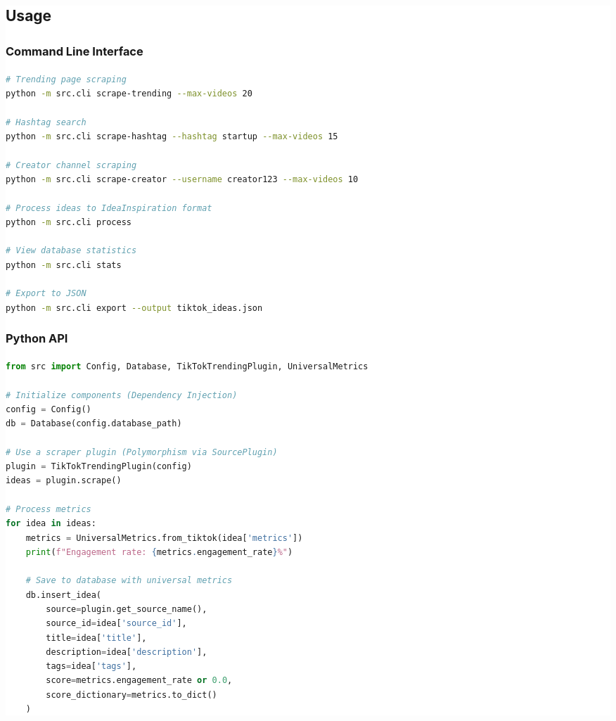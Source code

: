 ## Usage

### Command Line Interface

```bash
# Trending page scraping
python -m src.cli scrape-trending --max-videos 20

# Hashtag search
python -m src.cli scrape-hashtag --hashtag startup --max-videos 15

# Creator channel scraping
python -m src.cli scrape-creator --username creator123 --max-videos 10

# Process ideas to IdeaInspiration format
python -m src.cli process

# View database statistics
python -m src.cli stats

# Export to JSON
python -m src.cli export --output tiktok_ideas.json
```

### Python API

```python
from src import Config, Database, TikTokTrendingPlugin, UniversalMetrics

# Initialize components (Dependency Injection)
config = Config()
db = Database(config.database_path)

# Use a scraper plugin (Polymorphism via SourcePlugin)
plugin = TikTokTrendingPlugin(config)
ideas = plugin.scrape()

# Process metrics
for idea in ideas:
    metrics = UniversalMetrics.from_tiktok(idea['metrics'])
    print(f"Engagement rate: {metrics.engagement_rate}%")
    
    # Save to database with universal metrics
    db.insert_idea(
        source=plugin.get_source_name(),
        source_id=idea['source_id'],
        title=idea['title'],
        description=idea['description'],
        tags=idea['tags'],
        score=metrics.engagement_rate or 0.0,
        score_dictionary=metrics.to_dict()
    )
```
